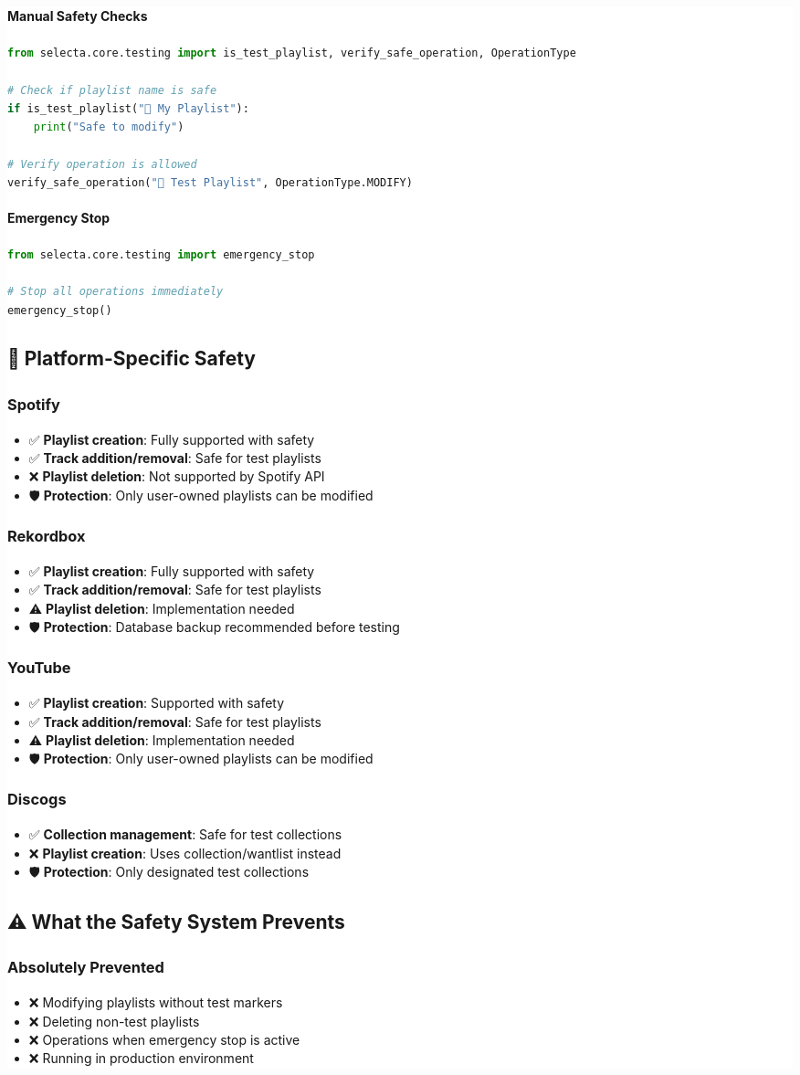 #### Manual Safety Checks
```python
from selecta.core.testing import is_test_playlist, verify_safe_operation, OperationType

# Check if playlist name is safe
if is_test_playlist("🧪 My Playlist"):
    print("Safe to modify")

# Verify operation is allowed
verify_safe_operation("🧪 Test Playlist", OperationType.MODIFY)
```

#### Emergency Stop
```python
from selecta.core.testing import emergency_stop

# Stop all operations immediately
emergency_stop()
```

## 🔧 Platform-Specific Safety

### Spotify
- ✅ **Playlist creation**: Fully supported with safety
- ✅ **Track addition/removal**: Safe for test playlists
- ❌ **Playlist deletion**: Not supported by Spotify API
- 🛡️ **Protection**: Only user-owned playlists can be modified

### Rekordbox
- ✅ **Playlist creation**: Fully supported with safety
- ✅ **Track addition/removal**: Safe for test playlists
- ⚠️ **Playlist deletion**: Implementation needed
- 🛡️ **Protection**: Database backup recommended before testing

### YouTube
- ✅ **Playlist creation**: Supported with safety
- ✅ **Track addition/removal**: Safe for test playlists
- ⚠️ **Playlist deletion**: Implementation needed
- 🛡️ **Protection**: Only user-owned playlists can be modified

### Discogs
- ✅ **Collection management**: Safe for test collections
- ❌ **Playlist creation**: Uses collection/wantlist instead
- 🛡️ **Protection**: Only designated test collections

## ⚠️ What the Safety System Prevents

### Absolutely Prevented
- ❌ Modifying playlists without test markers
- ❌ Deleting non-test playlists
- ❌ Operations when emergency stop is active
- ❌ Running in production environment

